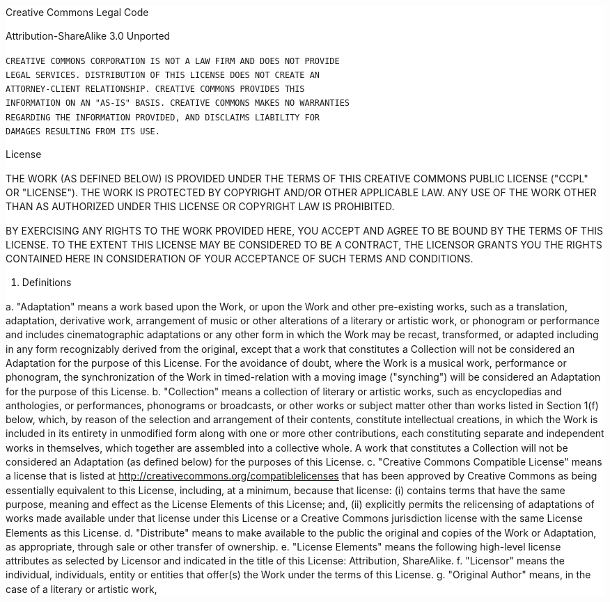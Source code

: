 Creative Commons Legal Code

Attribution-ShareAlike 3.0 Unported

    CREATIVE COMMONS CORPORATION IS NOT A LAW FIRM AND DOES NOT PROVIDE
    LEGAL SERVICES. DISTRIBUTION OF THIS LICENSE DOES NOT CREATE AN
    ATTORNEY-CLIENT RELATIONSHIP. CREATIVE COMMONS PROVIDES THIS
    INFORMATION ON AN "AS-IS" BASIS. CREATIVE COMMONS MAKES NO WARRANTIES
    REGARDING THE INFORMATION PROVIDED, AND DISCLAIMS LIABILITY FOR
    DAMAGES RESULTING FROM ITS USE.

License

THE WORK (AS DEFINED BELOW) IS PROVIDED UNDER THE TERMS OF THIS CREATIVE
COMMONS PUBLIC LICENSE ("CCPL" OR "LICENSE"). THE WORK IS PROTECTED BY
COPYRIGHT AND/OR OTHER APPLICABLE LAW. ANY USE OF THE WORK OTHER THAN AS
AUTHORIZED UNDER THIS LICENSE OR COPYRIGHT LAW IS PROHIBITED.

BY EXERCISING ANY RIGHTS TO THE WORK PROVIDED HERE, YOU ACCEPT AND AGREE
TO BE BOUND BY THE TERMS OF THIS LICENSE. TO THE EXTENT THIS LICENSE MAY
BE CONSIDERED TO BE A CONTRACT, THE LICENSOR GRANTS YOU THE RIGHTS
CONTAINED HERE IN CONSIDERATION OF YOUR ACCEPTANCE OF SUCH TERMS AND
CONDITIONS.

1. Definitions

a. "Adaptation" means a work based upon the Work, or upon the Work and
other pre-existing works, such as a translation, adaptation,
derivative work, arrangement of music or other alterations of a
literary or artistic work, or phonogram or performance and includes
cinematographic adaptations or any other form in which the Work may be
recast, transformed, or adapted including in any form recognizably
derived from the original, except that a work that constitutes a
Collection will not be considered an Adaptation for the purpose of
this License. For the avoidance of doubt, where the Work is a musical
work, performance or phonogram, the synchronization of the Work in
timed-relation with a moving image ("synching") will be considered an
Adaptation for the purpose of this License.
b. "Collection" means a collection of literary or artistic works, such as
encyclopedias and anthologies, or performances, phonograms or
broadcasts, or other works or subject matter other than works listed
in Section 1(f) below, which, by reason of the selection and
arrangement of their contents, constitute intellectual creations, in
which the Work is included in its entirety in unmodified form along
with one or more other contributions, each constituting separate and
independent works in themselves, which together are assembled into a
collective whole. A work that constitutes a Collection will not be
considered an Adaptation (as defined below) for the purposes of this
License.
c. "Creative Commons Compatible License" means a license that is listed
at http://creativecommons.org/compatiblelicenses that has been
approved by Creative Commons as being essentially equivalent to this
License, including, at a minimum, because that license: (i) contains
terms that have the same purpose, meaning and effect as the License
Elements of this License; and, (ii) explicitly permits the relicensing
of adaptations of works made available under that license under this
License or a Creative Commons jurisdiction license with the same
License Elements as this License.
d. "Distribute" means to make available to the public the original and
copies of the Work or Adaptation, as appropriate, through sale or
other transfer of ownership.
e. "License Elements" means the following high-level license attributes
as selected by Licensor and indicated in the title of this License:
Attribution, ShareAlike.
f. "Licensor" means the individual, individuals, entity or entities that
offer(s) the Work under the terms of this License.
g. "Original Author" means, in the case of a literary or artistic work,